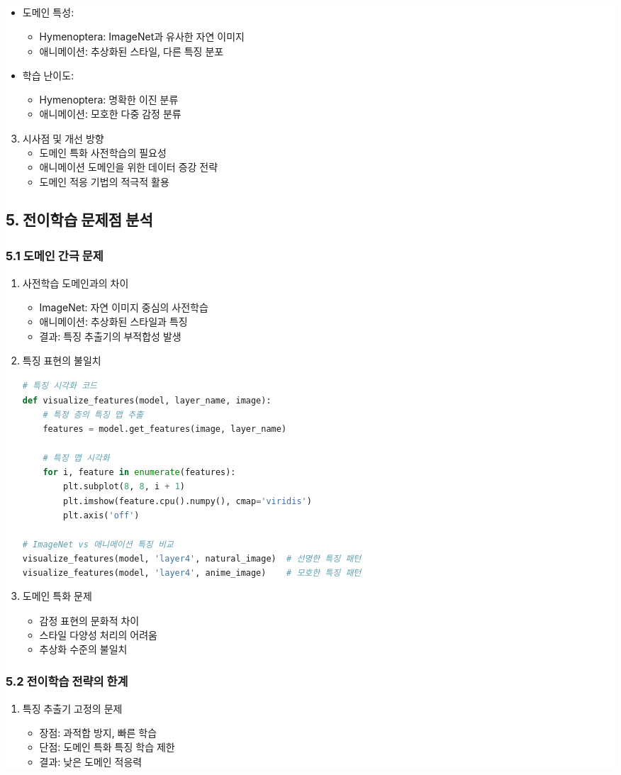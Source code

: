    - 도메인 특성:

     - Hymenoptera: ImageNet과 유사한 자연 이미지
     - 애니메이션: 추상화된 스타일, 다른 특징 분포

   - 학습 난이도:
     - Hymenoptera: 명확한 이진 분류
     - 애니메이션: 모호한 다중 감정 분류

3. 시사점 및 개선 방향
   - 도메인 특화 사전학습의 필요성
   - 애니메이션 도메인을 위한 데이터 증강 전략
   - 도메인 적응 기법의 적극적 활용

## 5. 전이학습 문제점 분석

### 5.1 도메인 간극 문제

1. 사전학습 도메인과의 차이

   - ImageNet: 자연 이미지 중심의 사전학습
   - 애니메이션: 추상화된 스타일과 특징
   - 결과: 특징 추출기의 부적합성 발생

2. 특징 표현의 불일치

   ```python
   # 특징 시각화 코드
   def visualize_features(model, layer_name, image):
       # 특정 층의 특징 맵 추출
       features = model.get_features(image, layer_name)

       # 특징 맵 시각화
       for i, feature in enumerate(features):
           plt.subplot(8, 8, i + 1)
           plt.imshow(feature.cpu().numpy(), cmap='viridis')
           plt.axis('off')

   # ImageNet vs 애니메이션 특징 비교
   visualize_features(model, 'layer4', natural_image)  # 선명한 특징 패턴
   visualize_features(model, 'layer4', anime_image)    # 모호한 특징 패턴
   ```

3. 도메인 특화 문제
   - 감정 표현의 문화적 차이
   - 스타일 다양성 처리의 어려움
   - 추상화 수준의 불일치

### 5.2 전이학습 전략의 한계

1. 특징 추출기 고정의 문제

   - 장점: 과적합 방지, 빠른 학습
   - 단점: 도메인 특화 특징 학습 제한
   - 결과: 낮은 도메인 적응력
